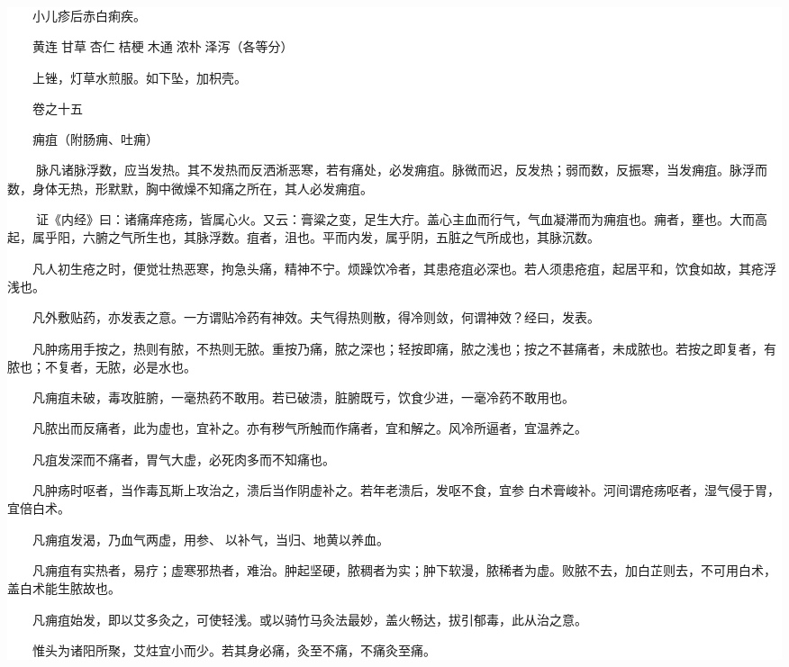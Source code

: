 　　小儿疹后赤白痢疾。

　　黄连 甘草 杏仁 桔梗 木通 浓朴 泽泻（各等分）

　　上锉，灯草水煎服。如下坠，加枳壳。

　　卷之十五

　　痈疽（附肠痈、吐痈）

　　 脉凡诸脉浮数，应当发热。其不发热而反洒淅恶寒，若有痛处，必发痈疽。脉微而迟，反发热；弱而数，反振寒，当发痈疽。脉浮而数，身体无热，形默默，胸中微燥不知痛之所在，其人必发痈疽。

　　 证《内经》曰：诸痛痒疮疡，皆属心火。又云：膏粱之变，足生大疔。盖心主血而行气，气血凝滞而为痈疽也。痈者，壅也。大而高起，属乎阳，六腑之气所生也，其脉浮数。疽者，沮也。平而内发，属乎阴，五脏之气所成也，其脉沉数。

　　凡人初生疮之时，便觉壮热恶寒，拘急头痛，精神不宁。烦躁饮冷者，其患疮疽必深也。若人须患疮疽，起居平和，饮食如故，其疮浮浅也。

　　凡外敷贴药，亦发表之意。一方谓贴冷药有神效。夫气得热则散，得冷则敛，何谓神效？经曰，发表。

　　凡肿疡用手按之，热则有脓，不热则无脓。重按乃痛，脓之深也；轻按即痛，脓之浅也；按之不甚痛者，未成脓也。若按之即复者，有脓也；不复者，无脓，必是水也。

　　凡痈疽未破，毒攻脏腑，一毫热药不敢用。若已破溃，脏腑既亏，饮食少进，一毫冷药不敢用也。

　　凡脓出而反痛者，此为虚也，宜补之。亦有秽气所触而作痛者，宜和解之。风冷所逼者，宜温养之。

　　凡疽发深而不痛者，胃气大虚，必死肉多而不知痛也。

　　凡肿疡时呕者，当作毒瓦斯上攻治之，溃后当作阴虚补之。若年老溃后，发呕不食，宜参 白术膏峻补。河间谓疮疡呕者，湿气侵于胃，宜倍白术。

　　凡痈疽发渴，乃血气两虚，用参、 以补气，当归、地黄以养血。

　　凡痈疽有实热者，易疗；虚寒邪热者，难治。肿起坚硬，脓稠者为实；肿下软漫，脓稀者为虚。败脓不去，加白芷则去，不可用白术，盖白术能生脓故也。

　　凡痈疽始发，即以艾多灸之，可使轻浅。或以骑竹马灸法最妙，盖火畅达，拔引郁毒，此从治之意。

　　惟头为诸阳所聚，艾炷宜小而少。若其身必痛，灸至不痛，不痛灸至痛。

